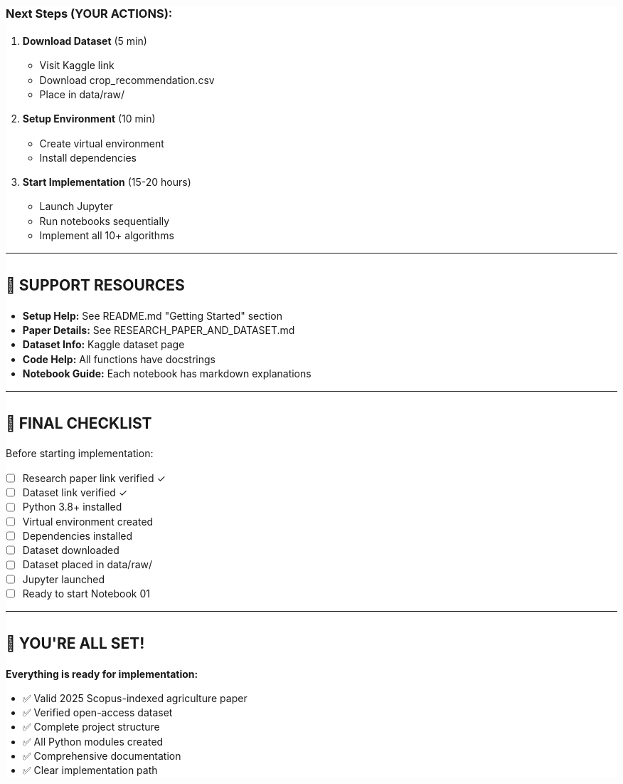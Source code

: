 ### **Next Steps (YOUR ACTIONS):**
1. **Download Dataset** (5 min)
   - Visit Kaggle link
   - Download crop_recommendation.csv
   - Place in data/raw/

2. **Setup Environment** (10 min)
   - Create virtual environment
   - Install dependencies

3. **Start Implementation** (15-20 hours)
   - Launch Jupyter
   - Run notebooks sequentially
   - Implement all 10+ algorithms

---

## 📧 **SUPPORT RESOURCES**

- **Setup Help:** See README.md "Getting Started" section
- **Paper Details:** See RESEARCH_PAPER_AND_DATASET.md
- **Dataset Info:** Kaggle dataset page
- **Code Help:** All functions have docstrings
- **Notebook Guide:** Each notebook has markdown explanations

---

## 🎯 **FINAL CHECKLIST**

Before starting implementation:

- [ ] Research paper link verified ✓
- [ ] Dataset link verified ✓
- [ ] Python 3.8+ installed
- [ ] Virtual environment created
- [ ] Dependencies installed
- [ ] Dataset downloaded
- [ ] Dataset placed in data/raw/
- [ ] Jupyter launched
- [ ] Ready to start Notebook 01

---

## 🎉 **YOU'RE ALL SET!**

**Everything is ready for implementation:**
- ✅ Valid 2025 Scopus-indexed agriculture paper
- ✅ Verified open-access dataset
- ✅ Complete project structure
- ✅ All Python modules created
- ✅ Comprehensive documentation
- ✅ Clear implementation path
